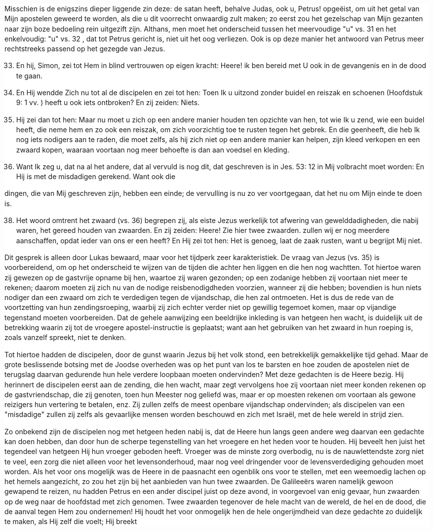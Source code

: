 Misschien is de enigszins dieper liggende zin deze: de satan heeft, behalve Judas, ook u, Petrus! opgeëist, om uit het getal van Mijn apostelen geweerd te worden, als die u dit voorrecht onwaardig zult maken; zo eerst zou het gezelschap van Mijn gezanten naar zijn boze bedoeling rein uitgezift zijn. Althans, men moet het onderscheid tussen het meervoudige "u" vs. 31 en het enkelvoudig: "u" vs. 32 , dat tot Petrus gericht is, niet uit het oog verliezen. Ook is op deze manier het antwoord van Petrus meer rechtstreeks passend op het gezegde van Jezus.

33. En hij, Simon, zei tot Hem in blind vertrouwen op eigen kracht: Heere! ik ben bereid met U ook in de gevangenis en in de dood te gaan.

35. En Hij wendde Zich nu tot al de discipelen en zei tot hen: Toen Ik u uitzond zonder buidel en reiszak en schoenen (Hoofdstuk 9: 1 vv. ) heeft u ook iets ontbroken? En zij zeiden: Niets.

36. Hij zei dan tot hen: Maar nu moet u zich op een andere manier houden ten opzichte van hen, tot wie Ik u zend, wie een buidel heeft, die neme hem en zo ook een reiszak, om zich voorzichtig toe te rusten tegen het gebrek. En die geenheeft, die heb Ik nog iets nodigers aan te raden, die moet zelfs, als hij zich niet op een andere manier kan helpen, zijn kleed verkopen en een zwaard kopen, waaraan voortaan nog meer behoefte is dan aan voedsel en kleding.

37. Want Ik zeg u, dat na al het andere, dat al vervuld is nog dit, dat geschreven is in Jes. 53: 12 in Mij volbracht moet worden: En Hij is met de misdadigen gerekend. Want ook die

dingen, die van Mij geschreven zijn, hebben een einde; de vervulling is nu zo ver voortgegaan, dat het nu om Mijn einde te doen is.

38. Het woord omtrent het zwaard (vs. 36) begrepen zij, als eiste Jezus werkelijk tot afwering van gewelddadigheden, die nabij waren, het gereed houden van zwaarden. En zij zeiden: Heere! Zie hier twee zwaarden. zullen wij er nog meerdere aanschaffen, opdat ieder van ons er een heeft? En Hij zei tot hen: Het is genoeg, laat de zaak rusten, want u begrijpt Mij niet.

Dit gesprek is alleen door Lukas bewaard, maar voor het tijdperk zeer karakteristiek. De vraag van Jezus (vs. 35) is voorbereidend, om op het onderscheid te wijzen van de tijden die achter hen liggen en die hen nog wachtten. Tot hiertoe waren zij gewezen op de gastvrije opname bij hen, waartoe zij waren gezonden; op een zodanige hebben zij voortaan niet meer te rekenen; daarom moeten zij zich nu van de nodige reisbenodigdheden voorzien, wanneer zij die hebben; bovendien is hun niets nodiger dan een zwaard om zich te verdedigen tegen de vijandschap, die hen zal ontmoeten. Het is dus de rede van de voortzetting van hun zendingsroeping, waarbij zij zich echter verder niet op gewillig tegemoet komen, maar op vijandige tegenstand moeten voorbereiden. Dat de gehele aanwijzing een beeldrijke inkleding is van hetgeen hen wacht, is duidelijk uit de betrekking waarin zij tot de vroegere apostel-instructie is geplaatst; want aan het gebruiken van het zwaard in hun roeping is, zoals vanzelf spreekt, niet te denken.

Tot hiertoe hadden de discipelen, door de gunst waarin Jezus bij het volk stond, een betrekkelijk gemakkelijke tijd gehad. Maar de grote beslissende botsing met de Joodse overheden was op het punt van los te barsten en hoe zouden de apostelen niet de terugslag daarvan gedurende hun hele verdere loopbaan moeten ondervinden? Met deze gedachten is de Heere bezig. Hij herinnert de discipelen eerst aan de zending, die hen wacht, maar zegt vervolgens hoe zij voortaan niet meer konden rekenen op de gastvriendschap, die zij genoten, toen hun Meester nog geliefd was, maar er op moesten rekenen om voortaan als gewone reizigers hun vertering te betalen, enz. Zij zullen zelfs de meest openbare vijandschap ondervinden; als discipelen van een "misdadige" zullen zij zelfs als gevaarlijke mensen worden beschouwd en zich met Israël, met de hele wereld in strijd zien.

Zo onbekend zijn de discipelen nog met hetgeen heden nabij is, dat de Heere hun langs geen andere weg daarvan een gedachte kan doen hebben, dan door hun de scherpe tegenstelling van het vroegere en het heden voor te houden. Hij beveelt hen juist het tegendeel van hetgeen Hij hun vroeger geboden heeft. Vroeger was de minste zorg overbodig, nu is de nauwlettendste zorg niet te veel, een zorg die niet alleen voor het levensonderhoud, maar nog veel dringender voor de levensverdediging gehouden moet worden. Als het voor ons mogelijk was de Heere in de paasnacht een ogenblik ons voor te stellen, met een weemoedig lachen op het hemels aangezicht, zo zou het zijn bij het aanbieden van hun twee zwaarden. De Galileeërs waren namelijk gewoon gewapend te reizen, nu hadden Petrus en een ander discipel juist op deze avond, in voorgevoel van enig gevaar, hun zwaarden op de weg naar de hoofdstad met zich genomen. Twee zwaarden tegenover de hele macht van de wereld, de hel en de dood, die de aanval tegen Hem zou ondernemen! Hij houdt het voor onmogelijk hen de hele ongerijmdheid van deze gedachte zo duidelijk te maken, als Hij zelf die voelt; Hij breekt
